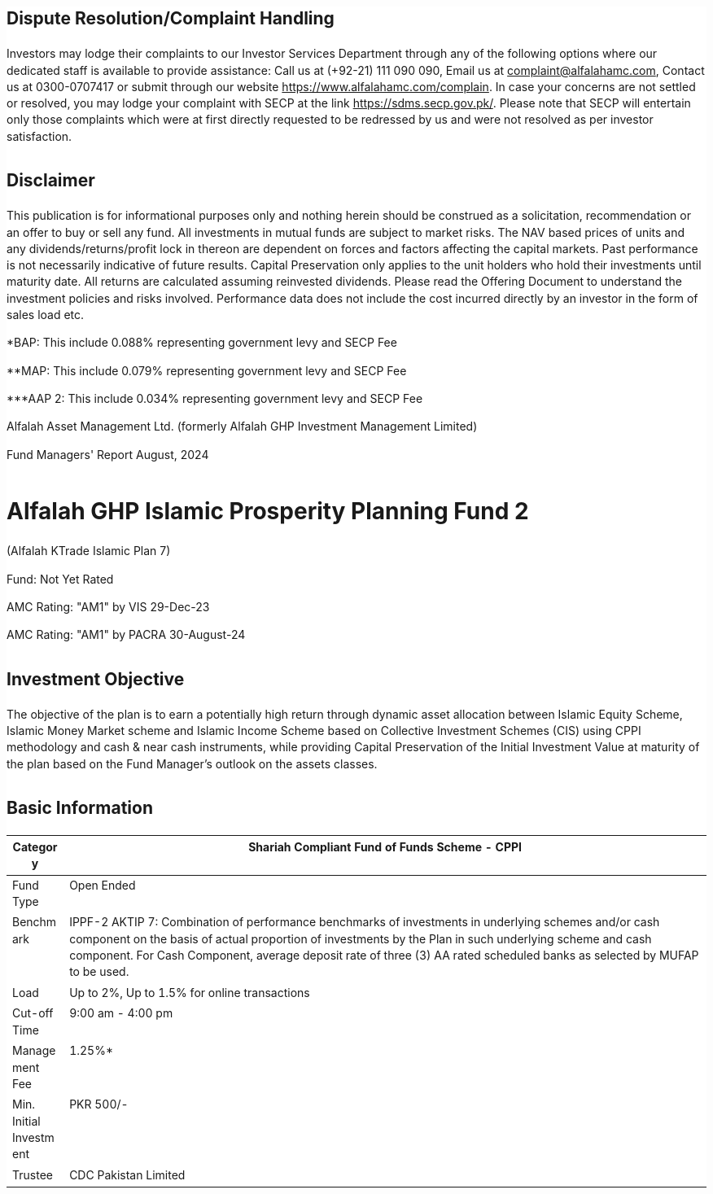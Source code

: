 ## Dispute Resolution/Complaint Handling

Investors may lodge their complaints to our Investor Services Department through any of the following options where our dedicated staff is available to provide assistance: Call us at (+92-21) 111 090 090, Email us at complaint@alfalahamc.com, Contact us at 0300-0707417 or submit through our website https://www.alfalahamc.com/complain. In case your concerns are not settled or resolved, you may lodge your complaint with SECP at the link https://sdms.secp.gov.pk/. Please note that SECP will entertain only those complaints which were at first directly requested to be redressed by us and were not resolved as per investor satisfaction.

## Disclaimer

This publication is for informational purposes only and nothing herein should be construed as a solicitation, recommendation or an offer to buy or sell any fund. All investments in mutual funds are subject to market risks. The NAV based prices of units and any dividends/returns/profit lock in thereon are dependent on forces and factors affecting the capital markets. Past performance is not necessarily indicative of future results. Capital Preservation only applies to the unit holders who hold their investments until maturity date. All returns are calculated assuming reinvested dividends. Please read the Offering Document to understand the investment policies and risks involved. Performance data does not include the cost incurred directly by an investor in the form of sales load etc.

\*BAP: This include 0.088% representing government levy and SECP Fee

\*\*MAP: This include 0.079% representing government levy and SECP Fee

\*\*\*AAP 2: This include 0.034% representing government levy and SECP Fee

Alfalah Asset Management Ltd. (formerly Alfalah GHP Investment Management Limited)

Fund Managers' Report August, 2024

# Alfalah GHP Islamic Prosperity Planning Fund 2

(Alfalah KTrade Islamic Plan 7)

Fund: Not Yet Rated

AMC Rating: "AM1" by VIS 29-Dec-23

AMC Rating: "AM1" by PACRA 30-August-24

## Investment Objective

The objective of the plan is to earn a potentially high return through dynamic asset allocation between Islamic Equity Scheme, Islamic Money Market scheme and Islamic Income Scheme based on Collective Investment Schemes (CIS) using CPPI methodology and cash & near cash instruments, while providing Capital Preservation of the Initial Investment Value at maturity of the plan based on the Fund Manager’s outlook on the assets classes.

## Basic Information

| Category                | Shariah Compliant Fund of Funds Scheme - CPPI                                                                                                                                                                                                                                                                                               |
| ----------------------- | ------------------------------------------------------------------------------------------------------------------------------------------------------------------------------------------------------------------------------------------------------------------------------------------------------------------------------------------- |
| Fund Type               | Open Ended                                                                                                                                                                                                                                                                                                                                  |
| Benchmark               | IPPF-2 AKTIP 7: Combination of performance benchmarks of investments in underlying schemes and/or cash component on the basis of actual proportion of investments by the Plan in such underlying scheme and cash component. For Cash Component, average deposit rate of three (3) AA rated scheduled banks as selected by MUFAP to be used. |
| Load                    | Up to 2%, Up to 1.5% for online transactions                                                                                                                                                                                                                                                                                                |
| Cut-off Time            | 9:00 am - 4:00 pm                                                                                                                                                                                                                                                                                                                           |
| Management Fee          | 1.25%\*                                                                                                                                                                                                                                                                                                                                     |
| Min. Initial Investment | PKR 500/-                                                                                                                                                                                                                                                                                                                                   |
| Trustee                 | CDC Pakistan Limited                                                                                                                                                                                                                                                                                                                        |